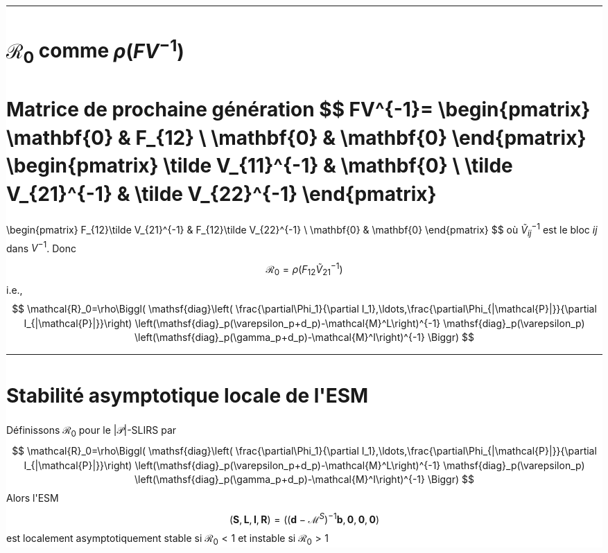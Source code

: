 
---
# $\mathcal{R}_0$ comme $\rho(FV^{-1})$

Matrice de prochaine génération
$$
FV^{-1}=
\begin{pmatrix}
\mathbf{0} & F_{12} \\
\mathbf{0} & \mathbf{0}
\end{pmatrix}
\begin{pmatrix}
\tilde V_{11}^{-1} & \mathbf{0} \\
\tilde V_{21}^{-1} & \tilde V_{22}^{-1}
\end{pmatrix}
=
\begin{pmatrix}
F_{12}\tilde V_{21}^{-1} & F_{12}\tilde V_{22}^{-1} \\
\mathbf{0} & \mathbf{0}
\end{pmatrix}
$$
où $\tilde V_{ij}^{-1}$ est le bloc $ij$ dans $V^{-1}$. Donc
$$
\mathcal{R}_0=\rho\left(F_{12}\tilde{V}_{21}^{-1}\right)
$$
i.e.,
$$
\mathcal{R}_0=\rho\Biggl(
\mathsf{diag}\left(
\frac{\partial\Phi_1}{\partial I_1},\ldots,\frac{\partial\Phi_{|\mathcal{P}|}}{\partial I_{|\mathcal{P}|}}\right)
\left(\mathsf{diag}_p(\varepsilon_p+d_p)-\mathcal{M}^L\right)^{-1} 
\mathsf{diag}_p(\varepsilon_p)
\left(\mathsf{diag}_p(\gamma_p+d_p)-\mathcal{M}^I\right)^{-1}
\Biggr)
$$


--- 

# Stabilité asymptotique locale de l'ESM

<div class="theorem">

Définissons $\mathcal{R}_0$ pour le $|\mathcal{P}|$-SLIRS par
$$
\mathcal{R}_0=\rho\Biggl(
\mathsf{diag}\left(
\frac{\partial\Phi_1}{\partial I_1},\ldots,\frac{\partial\Phi_{|\mathcal{P}|}}{\partial I_{|\mathcal{P}|}}\right)
\left(\mathsf{diag}_p(\varepsilon_p+d_p)-\mathcal{M}^L\right)^{-1}  
\mathsf{diag}_p(\varepsilon_p)
\left(\mathsf{diag}_p(\gamma_p+d_p)-\mathcal{M}^I\right)^{-1}
\Biggr)
$$
Alors l'ESM
$$
(\mathbf{S},\mathbf{L},\mathbf{I},\mathbf{R})=\left((\mathbf{d}-\mathcal{M}^S)^{-1}\mathbf{b},\mathbf{0},\mathbf{0},\mathbf{0}\right)
$$
est localement asymptotiquement stable si $\mathcal{R}_0<1$ et instable si $\mathcal{R}_0>1$
</div>
